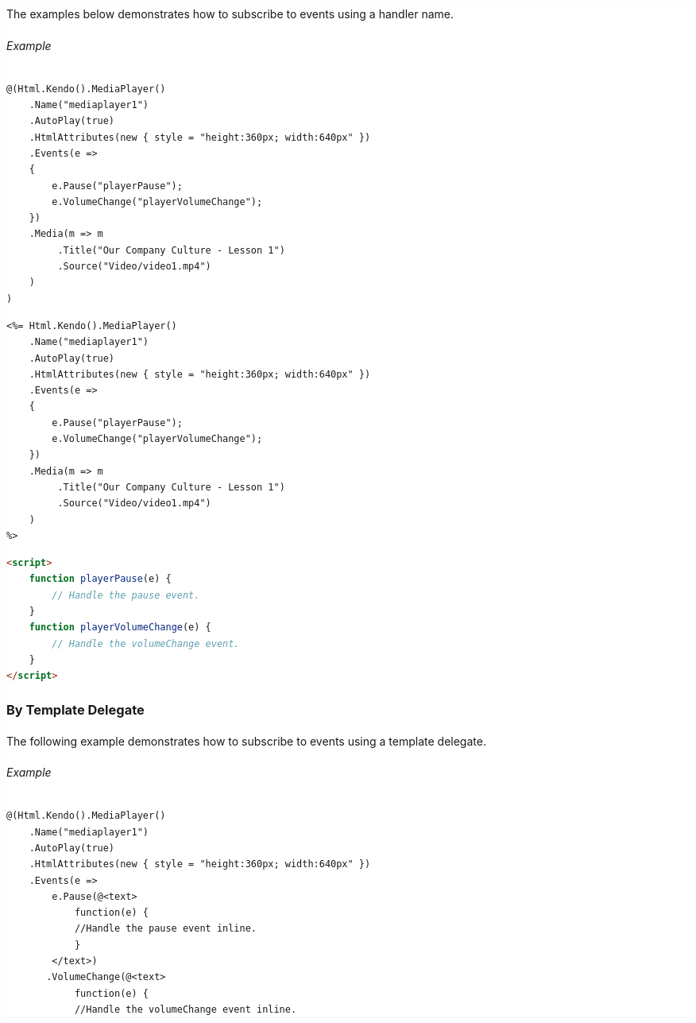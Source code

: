 The examples below demonstrates how to subscribe to events using a handler name.

###### Example

```tab-Razor
@(Html.Kendo().MediaPlayer()
    .Name("mediaplayer1")
    .AutoPlay(true)
    .HtmlAttributes(new { style = "height:360px; width:640px" })
    .Events(e =>
    {
        e.Pause("playerPause");
        e.VolumeChange("playerVolumeChange");
    })
    .Media(m => m
         .Title("Our Company Culture - Lesson 1")
         .Source("Video/video1.mp4")
    )
)
```
```tab-ASPX
<%= Html.Kendo().MediaPlayer()
    .Name("mediaplayer1")
    .AutoPlay(true)
    .HtmlAttributes(new { style = "height:360px; width:640px" })
    .Events(e =>
    {
        e.Pause("playerPause");
        e.VolumeChange("playerVolumeChange");
    })
    .Media(m => m
         .Title("Our Company Culture - Lesson 1")
         .Source("Video/video1.mp4")
    )
%>
```
```html
<script>
    function playerPause(e) {
        // Handle the pause event.
    }
    function playerVolumeChange(e) {
        // Handle the volumeChange event.
    }
</script>
```

### By Template Delegate

The following example demonstrates how to subscribe to events using a template delegate.

###### Example

```tab-Razor
@(Html.Kendo().MediaPlayer()
    .Name("mediaplayer1")
    .AutoPlay(true)
    .HtmlAttributes(new { style = "height:360px; width:640px" })
    .Events(e =>
        e.Pause(@<text>
            function(e) {
            //Handle the pause event inline.
            }
        </text>)
       .VolumeChange(@<text>
            function(e) {
            //Handle the volumeChange event inline.
```